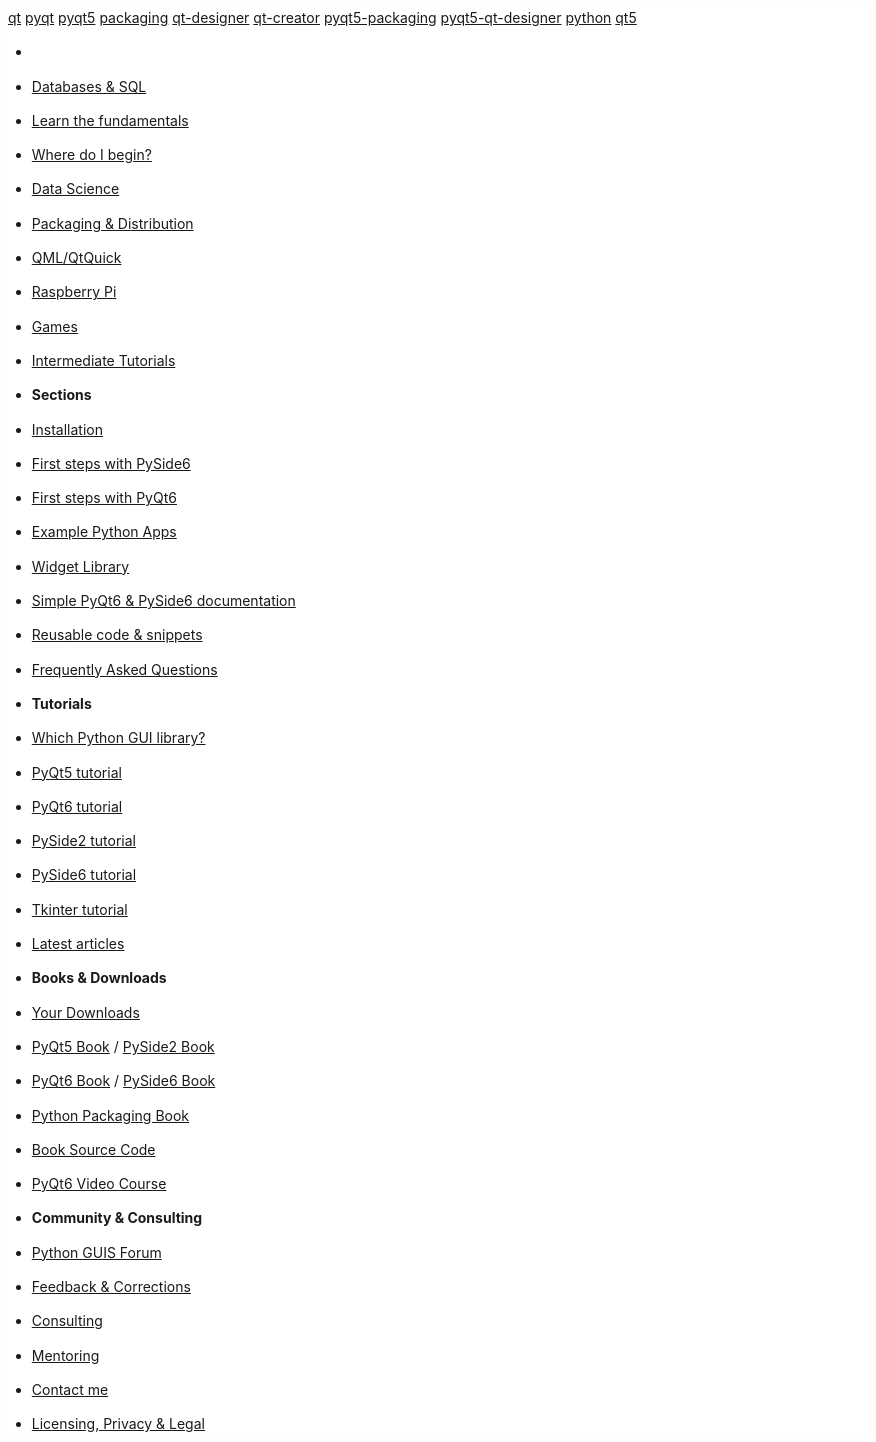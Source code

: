 [qt](https://www.pythonguis.com/topics/qt/) [pyqt](https://www.pythonguis.com/topics/pyqt/) [ pyqt5](https://www.pythonguis.com/topics/pyqt5/) [ packaging](https://www.pythonguis.com/topics/packaging/) [ qt-designer](https://www.pythonguis.com/topics/qt-designer/) [qt-creator](https://www.pythonguis.com/topics/qt-creator/) [ pyqt5-packaging](https://www.pythonguis.com/topics/pyqt5-packaging/) [ pyqt5-qt-designer](https://www.pythonguis.com/topics/pyqt5-qt-designer/) [python](https://www.pythonguis.com/topics/python/) [qt5](https://www.pythonguis.com/topics/qt5/)
  * [](https://www.pythonguis.com/ "Python GUIs")
  * [Databases & SQL](https://www.pythonguis.com/topics/databases/)
  * [Learn the fundamentals](https://www.pythonguis.com/topics/foundation/)
  * [Where do I begin?](https://www.pythonguis.com/topics/getting-started/)
  * [Data Science](https://www.pythonguis.com/topics/data-science/)
  * [Packaging & Distribution](https://www.pythonguis.com/topics/packaging/)
  * [QML/QtQuick](https://www.pythonguis.com/topics/qml/)
  * [Raspberry Pi](https://www.pythonguis.com/topics/raspberry-pi/)
  * [Games](https://www.pythonguis.com/topics/games/)
  * [Intermediate Tutorials](https://www.pythonguis.com/topics/intermediate/)


  * **Sections**
  * [Installation](https://www.pythonguis.com/installation/)
  * [First steps with PySide6](https://www.pythonguis.com/tutorials/pyside6-creating-your-first-window/)
  * [First steps with PyQt6](https://www.pythonguis.com/tutorials/pyqt6-creating-your-first-window/)
  * [Example Python Apps](https://www.pythonguis.com/examples/)
  * [Widget Library](https://www.pythonguis.com/widgets/)
  * [Simple PyQt6 & PySide6 documentation](https://www.pythonguis.com/docs/)
  * [Reusable code & snippets](https://www.pythonguis.com/code/)
  * [Frequently Asked Questions](https://www.pythonguis.com/faq/)


  * **Tutorials**
  * [Which Python GUI library?](https://www.pythonguis.com/faq/which-python-gui-library/)
  * [PyQt5 tutorial](https://www.pythonguis.com/pyqt5-tutorial/)
  * [PyQt6 tutorial](https://www.pythonguis.com/pyqt6-tutorial/)
  * [PySide2 tutorial](https://www.pythonguis.com/pyside2-tutorial/)
  * [PySide6 tutorial](https://www.pythonguis.com/pyside6-tutorial/)
  * [Tkinter tutorial](https://www.pythonguis.com/tkinter-tutorial/)
  * [Latest articles](https://www.pythonguis.com/blog/)


  * **Books & Downloads**
  * [ Your Downloads](https://www.martinfitzpatrick.com/library/)
  * [PyQt5 Book](https://www.pythonguis.com/pyqt5-book/) / [PySide2 Book](https://www.pythonguis.com/pyside2-book/)
  * [PyQt6 Book](https://www.pythonguis.com/pyqt6-book/) / [PySide6 Book](https://www.pythonguis.com/pyside6-book/)
  * [Python Packaging Book](https://www.pythonguis.com/packaging-book/)
  * [ Book Source Code](https://www.pythonguis.com/books/downloads/)
  * [ PyQt6 Video Course](https://www.martinfitzpatrick.com/pyqt6-crash-course/)


  * **Community & Consulting**
  * [ Python GUIS Forum ](https://forum.pythonguis.com/)
  * [ Feedback & Corrections](https://tally.so/r/wbvxNE)
  * [Consulting](https://www.pythonguis.com/hire/)
  * [Mentoring](https://www.pythonguis.com/live/)
  * [Contact me](https://www.martinfitzpatrick.com/contact)
  * [Licensing, Privacy & Legal](https://www.martinfitzpatrick.com/legal)

